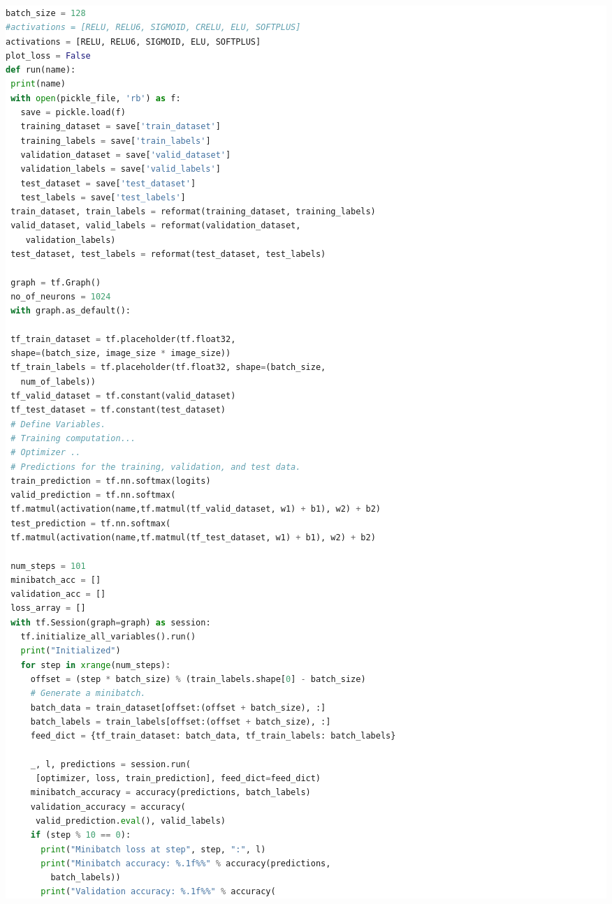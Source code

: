 ```py
batch_size = 128
#activations = [RELU, RELU6, SIGMOID, CRELU, ELU, SOFTPLUS]
activations = [RELU, RELU6, SIGMOID, ELU, SOFTPLUS]
plot_loss = False
def run(name):
 print(name)
 with open(pickle_file, 'rb') as f:
   save = pickle.load(f)
   training_dataset = save['train_dataset']
   training_labels = save['train_labels']
   validation_dataset = save['valid_dataset']
   validation_labels = save['valid_labels']
   test_dataset = save['test_dataset']
   test_labels = save['test_labels'] 
 train_dataset, train_labels = reformat(training_dataset, training_labels)
 valid_dataset, valid_labels = reformat(validation_dataset, 
    validation_labels)
 test_dataset, test_labels = reformat(test_dataset, test_labels)

 graph = tf.Graph()
 no_of_neurons = 1024
 with graph.as_default():

 tf_train_dataset = tf.placeholder(tf.float32,
 shape=(batch_size, image_size * image_size))
 tf_train_labels = tf.placeholder(tf.float32, shape=(batch_size, 
   num_of_labels))
 tf_valid_dataset = tf.constant(valid_dataset)
 tf_test_dataset = tf.constant(test_dataset)
 # Define Variables.
 # Training computation...
 # Optimizer ..
 # Predictions for the training, validation, and test data.
 train_prediction = tf.nn.softmax(logits)
 valid_prediction = tf.nn.softmax(
 tf.matmul(activation(name,tf.matmul(tf_valid_dataset, w1) + b1), w2) + b2)
 test_prediction = tf.nn.softmax(
 tf.matmul(activation(name,tf.matmul(tf_test_dataset, w1) + b1), w2) + b2)

 num_steps = 101
 minibatch_acc = []
 validation_acc = []
 loss_array = []
 with tf.Session(graph=graph) as session:
   tf.initialize_all_variables().run()
   print("Initialized")
   for step in xrange(num_steps):
     offset = (step * batch_size) % (train_labels.shape[0] - batch_size)
     # Generate a minibatch.
     batch_data = train_dataset[offset:(offset + batch_size), :]
     batch_labels = train_labels[offset:(offset + batch_size), :]
     feed_dict = {tf_train_dataset: batch_data, tf_train_labels: batch_labels}

     _, l, predictions = session.run(
      [optimizer, loss, train_prediction], feed_dict=feed_dict)
     minibatch_accuracy = accuracy(predictions, batch_labels)
     validation_accuracy = accuracy(
      valid_prediction.eval(), valid_labels)
     if (step % 10 == 0):
       print("Minibatch loss at step", step, ":", l)
       print("Minibatch accuracy: %.1f%%" % accuracy(predictions,
         batch_labels))
       print("Validation accuracy: %.1f%%" % accuracy(
```